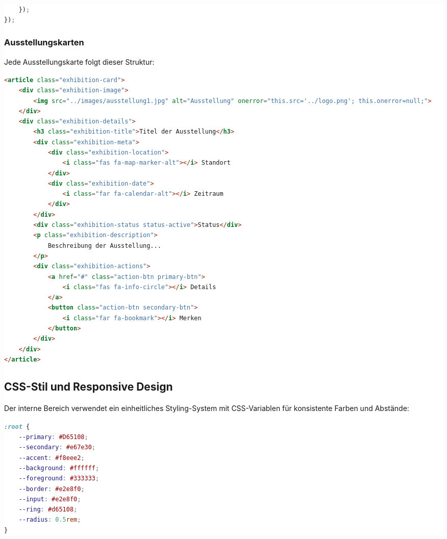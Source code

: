    ```javascript
       });
   });
   ```

### Ausstellungskarten

Jede Ausstellungskarte folgt dieser Struktur:

```html
<article class="exhibition-card">
    <div class="exhibition-image">
        <img src="../images/ausstellung1.jpg" alt="Ausstellung" onerror="this.src='../logo.png'; this.onerror=null;">
    </div>
    <div class="exhibition-details">
        <h3 class="exhibition-title">Titel der Ausstellung</h3>
        <div class="exhibition-meta">
            <div class="exhibition-location">
                <i class="fas fa-map-marker-alt"></i> Standort
            </div>
            <div class="exhibition-date">
                <i class="far fa-calendar-alt"></i> Zeitraum
            </div>
        </div>
        <div class="exhibition-status status-active">Status</div>
        <p class="exhibition-description">
            Beschreibung der Ausstellung...
        </p>
        <div class="exhibition-actions">
            <a href="#" class="action-btn primary-btn">
                <i class="fas fa-info-circle"></i> Details
            </a>
            <button class="action-btn secondary-btn">
                <i class="far fa-bookmark"></i> Merken
            </button>
        </div>
    </div>
</article>
```

## CSS-Stil und Responsive Design

Der interne Bereich verwendet ein einheitliches Styling-System mit CSS-Variablen für konsistente Farben und Abstände:

```css
:root {
    --primary: #D65108;
    --secondary: #e67e30;
    --accent: #f8eee2;
    --background: #ffffff;
    --foreground: #333333;
    --border: #e2e8f0;
    --input: #e2e8f0;
    --ring: #d65108;
    --radius: 0.5rem;
}
```
